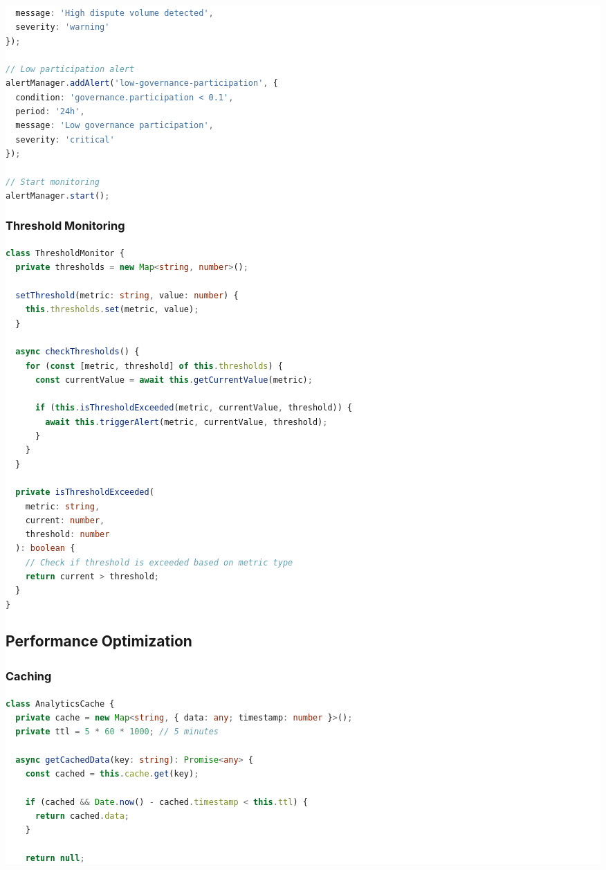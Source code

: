 ```typescript
  message: 'High dispute volume detected',
  severity: 'warning'
});

// Low participation alert
alertManager.addAlert('low-governance-participation', {
  condition: 'governance.participation < 0.1',
  period: '24h',
  message: 'Low governance participation',
  severity: 'critical'
});

// Start monitoring
alertManager.start();
```

### Threshold Monitoring
```typescript
class ThresholdMonitor {
  private thresholds = new Map<string, number>();
  
  setThreshold(metric: string, value: number) {
    this.thresholds.set(metric, value);
  }
  
  async checkThresholds() {
    for (const [metric, threshold] of this.thresholds) {
      const currentValue = await this.getCurrentValue(metric);
      
      if (this.isThresholdExceeded(metric, currentValue, threshold)) {
        await this.triggerAlert(metric, currentValue, threshold);
      }
    }
  }
  
  private isThresholdExceeded(
    metric: string,
    current: number,
    threshold: number
  ): boolean {
    // Check if threshold is exceeded based on metric type
    return current > threshold;
  }
}
```

## Performance Optimization

### Caching
```typescript
class AnalyticsCache {
  private cache = new Map<string, { data: any; timestamp: number }>();
  private ttl = 5 * 60 * 1000; // 5 minutes
  
  async getCachedData(key: string): Promise<any> {
    const cached = this.cache.get(key);
    
    if (cached && Date.now() - cached.timestamp < this.ttl) {
      return cached.data;
    }
    
    return null;
```